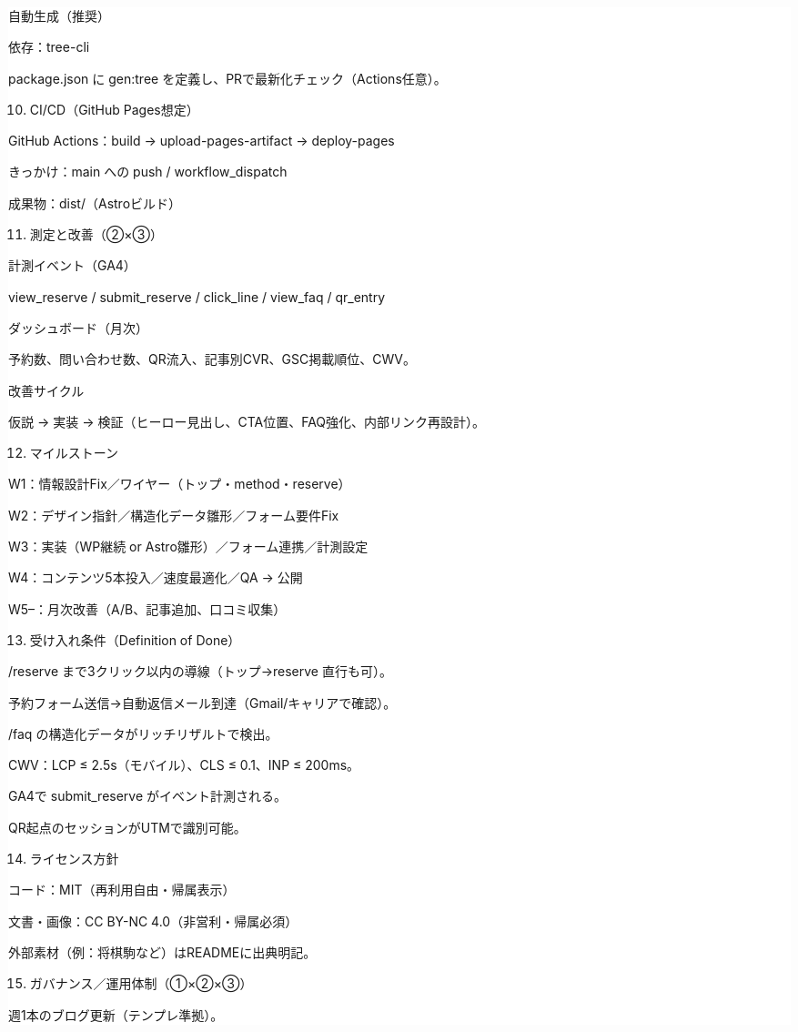 自動生成（推奨）

依存：tree-cli

package.json に gen:tree を定義し、PRで最新化チェック（Actions任意）。

10. CI/CD（GitHub Pages想定）

GitHub Actions：build → upload-pages-artifact → deploy-pages

きっかけ：main への push / workflow_dispatch

成果物：dist/（Astroビルド）

11. 測定と改善（②×③）

計測イベント（GA4）

view_reserve / submit_reserve / click_line / view_faq / qr_entry

ダッシュボード（月次）

予約数、問い合わせ数、QR流入、記事別CVR、GSC掲載順位、CWV。

改善サイクル

仮説 → 実装 → 検証（ヒーロー見出し、CTA位置、FAQ強化、内部リンク再設計）。

12. マイルストーン

W1：情報設計Fix／ワイヤー（トップ・method・reserve）

W2：デザイン指針／構造化データ雛形／フォーム要件Fix

W3：実装（WP継続 or Astro雛形）／フォーム連携／計測設定

W4：コンテンツ5本投入／速度最適化／QA → 公開

W5–：月次改善（A/B、記事追加、口コミ収集）

13. 受け入れ条件（Definition of Done）

/reserve まで3クリック以内の導線（トップ→reserve 直行も可）。

予約フォーム送信→自動返信メール到達（Gmail/キャリアで確認）。

/faq の構造化データがリッチリザルトで検出。

CWV：LCP ≤ 2.5s（モバイル）、CLS ≤ 0.1、INP ≤ 200ms。

GA4で submit_reserve がイベント計測される。

QR起点のセッションがUTMで識別可能。

14. ライセンス方針

コード：MIT（再利用自由・帰属表示）

文書・画像：CC BY-NC 4.0（非営利・帰属必須）

外部素材（例：将棋駒など）はREADMEに出典明記。

15. ガバナンス／運用体制（①×②×③）

週1本のブログ更新（テンプレ準拠）。
